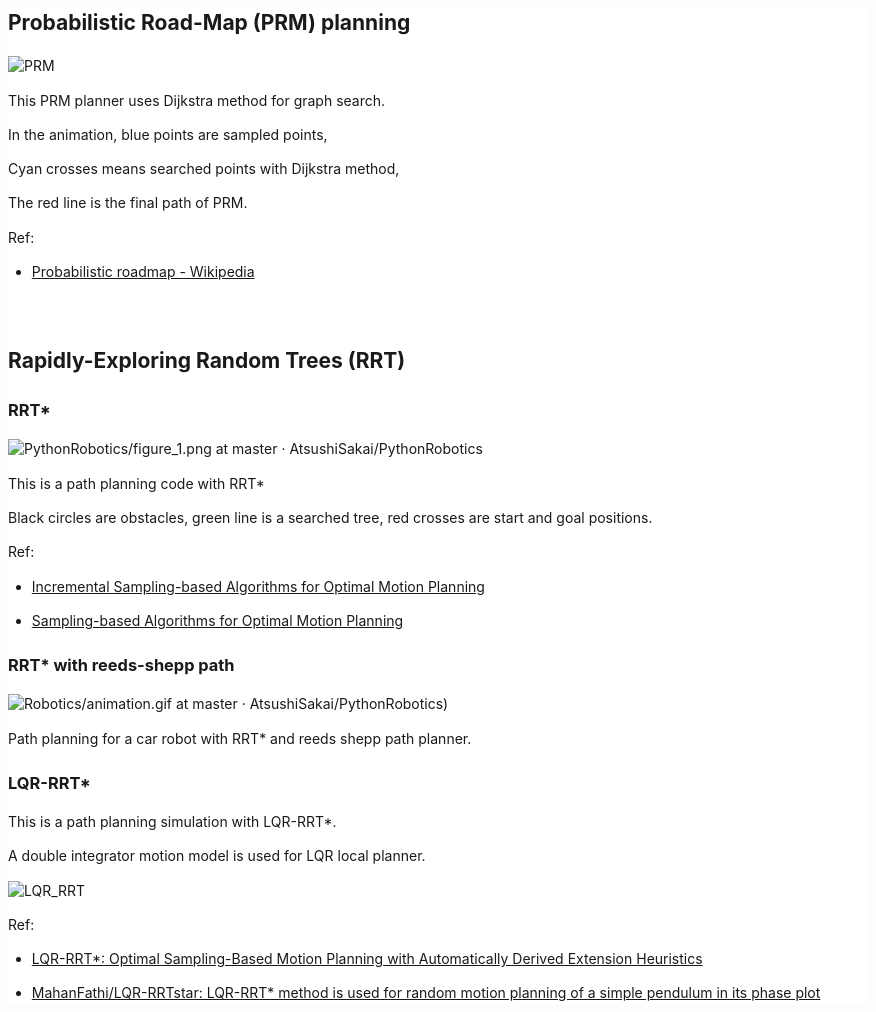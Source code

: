## Probabilistic Road-Map (PRM) planning 

![PRM](https://github.com/AtsushiSakai/PythonRoboticsGifs/raw/master/PathPlanning/ProbabilisticRoadMap/animation.gif)

This PRM planner uses Dijkstra method for graph search.

In the animation, blue points are sampled points,

Cyan crosses means searched points with Dijkstra method,

The red line is the final path of PRM.

Ref:

- [Probabilistic roadmap \- Wikipedia](https://en.wikipedia.org/wiki/Probabilistic_roadmap)

　　

## Rapidly-Exploring Random Trees (RRT)

### RRT\*

![PythonRobotics/figure_1.png at master · AtsushiSakai/PythonRobotics](https://github.com/AtsushiSakai/PythonRoboticsGifs/raw/master/PathPlanning/RRTstar/animation.gif)

This is a path planning code with RRT\*

Black circles are obstacles, green line is a searched tree, red crosses are start and goal positions.

Ref:

- [Incremental Sampling-based Algorithms for Optimal Motion Planning](https://arxiv.org/abs/1005.0416)

- [Sampling-based Algorithms for Optimal Motion Planning](http://citeseerx.ist.psu.edu/viewdoc/download?doi=10.1.1.419.5503&rep=rep1&type=pdf)

### RRT\* with reeds-shepp path

![Robotics/animation.gif at master · AtsushiSakai/PythonRobotics](https://github.com/AtsushiSakai/PythonRoboticsGifs/raw/master/PathPlanning/RRTStarReedsShepp/animation.gif))

Path planning for a car robot with RRT\* and reeds shepp path planner.

### LQR-RRT\*

This is a path planning simulation with LQR-RRT\*.

A double integrator motion model is used for LQR local planner.

![LQR_RRT](https://github.com/AtsushiSakai/PythonRoboticsGifs/raw/master/PathPlanning/LQRRRTStar/animation.gif)

Ref:

- [LQR\-RRT\*: Optimal Sampling\-Based Motion Planning with Automatically Derived Extension Heuristics](http://lis.csail.mit.edu/pubs/perez-icra12.pdf)

- [MahanFathi/LQR\-RRTstar: LQR\-RRT\* method is used for random motion planning of a simple pendulum in its phase plot](https://github.com/MahanFathi/LQR-RRTstar)
